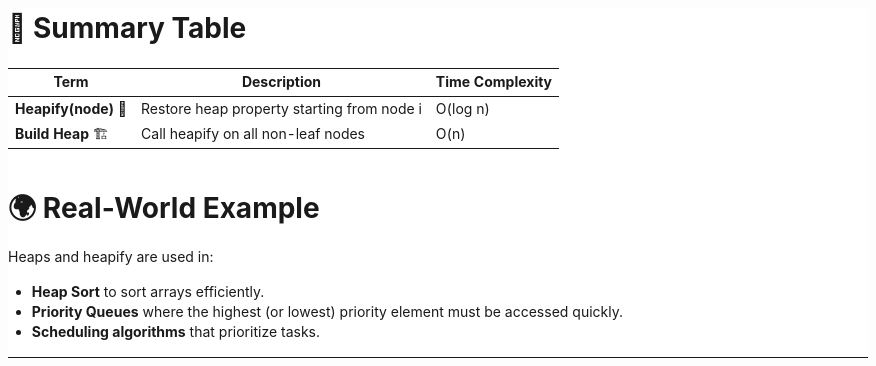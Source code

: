 # 📌 Summary Table

|Term|Description|Time Complexity|
|---|---|---|
|**Heapify(node)** 🔄|Restore heap property starting from node i|O(log n)|
|**Build Heap** 🏗️|Call heapify on all non-leaf nodes|O(n)|

# 🌍 Real-World Example

Heaps and heapify are used in:

- **Heap Sort** to sort arrays efficiently.
- **Priority Queues** where the highest (or lowest) priority element must be accessed quickly.
- **Scheduling algorithms** that prioritize tasks.

---